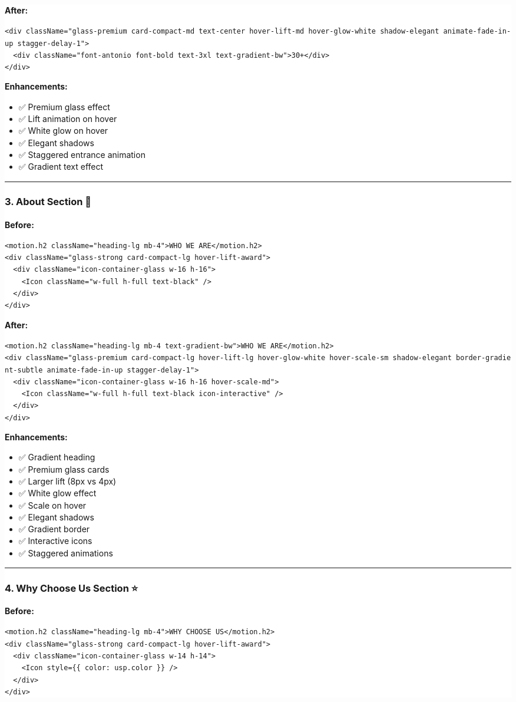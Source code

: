 **After:**
```tsx
<div className="glass-premium card-compact-md text-center hover-lift-md hover-glow-white shadow-elegant animate-fade-in-up stagger-delay-1">
  <div className="font-antonio font-bold text-3xl text-gradient-bw">30+</div>
</div>
```

**Enhancements:**
- ✅ Premium glass effect
- ✅ Lift animation on hover
- ✅ White glow on hover
- ✅ Elegant shadows
- ✅ Staggered entrance animation
- ✅ Gradient text effect

---

### **3. About Section** 💼
**Before:**
```tsx
<motion.h2 className="heading-lg mb-4">WHO WE ARE</motion.h2>
<div className="glass-strong card-compact-lg hover-lift-award">
  <div className="icon-container-glass w-16 h-16">
    <Icon className="w-full h-full text-black" />
  </div>
</div>
```

**After:**
```tsx
<motion.h2 className="heading-lg mb-4 text-gradient-bw">WHO WE ARE</motion.h2>
<div className="glass-premium card-compact-lg hover-lift-lg hover-glow-white hover-scale-sm shadow-elegant border-gradient-subtle animate-fade-in-up stagger-delay-1">
  <div className="icon-container-glass w-16 h-16 hover-scale-md">
    <Icon className="w-full h-full text-black icon-interactive" />
  </div>
</div>
```

**Enhancements:**
- ✅ Gradient heading
- ✅ Premium glass cards
- ✅ Larger lift (8px vs 4px)
- ✅ White glow effect
- ✅ Scale on hover
- ✅ Elegant shadows
- ✅ Gradient border
- ✅ Interactive icons
- ✅ Staggered animations

---

### **4. Why Choose Us Section** ⭐
**Before:**
```tsx
<motion.h2 className="heading-lg mb-4">WHY CHOOSE US</motion.h2>
<div className="glass-strong card-compact-lg hover-lift-award">
  <div className="icon-container-glass w-14 h-14">
    <Icon style={{ color: usp.color }} />
  </div>
</div>
```
